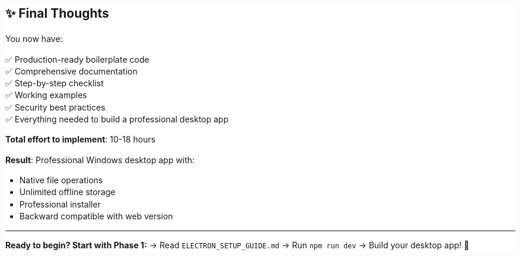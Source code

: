 ## ✨ Final Thoughts

You now have:

✅ Production-ready boilerplate code  
✅ Comprehensive documentation  
✅ Step-by-step checklist  
✅ Working examples  
✅ Security best practices  
✅ Everything needed to build a professional desktop app  

**Total effort to implement**: 10-18 hours

**Result**: Professional Windows desktop app with:
- Native file operations
- Unlimited offline storage
- Professional installer
- Backward compatible with web version

---

**Ready to begin? Start with Phase 1:**
→ Read `ELECTRON_SETUP_GUIDE.md`
→ Run `npm run dev`
→ Build your desktop app! 🚀